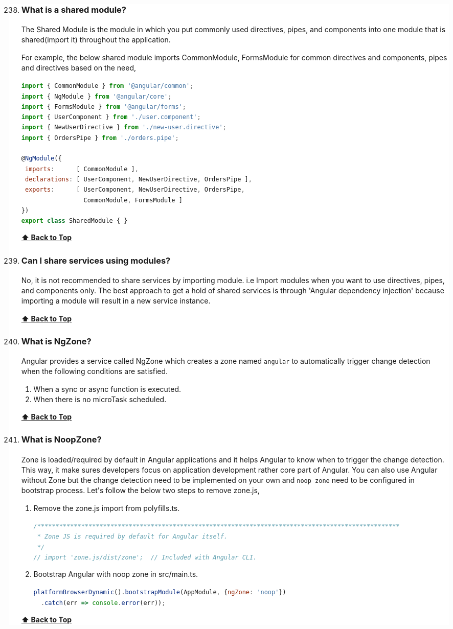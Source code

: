 238. ### What is a shared module?
     The Shared Module is the module in which you put commonly used directives, pipes, and components into one module that is shared(import it) throughout the application.

     For example, the below shared module imports CommonModule, FormsModule for common directives and components, pipes and directives based on the need,
     ```js
     import { CommonModule } from '@angular/common';
     import { NgModule } from '@angular/core';
     import { FormsModule } from '@angular/forms';
     import { UserComponent } from './user.component';
     import { NewUserDirective } from './new-user.directive';
     import { OrdersPipe } from './orders.pipe';

     @NgModule({
      imports:      [ CommonModule ],
      declarations: [ UserComponent, NewUserDirective, OrdersPipe ],
      exports:      [ UserComponent, NewUserDirective, OrdersPipe,
                      CommonModule, FormsModule ]
     })
     export class SharedModule { }
     ```

     **[⬆ Back to Top](#table-of-contents)**

239. ### Can I share services using modules?
     No, it is not recommended to share services by importing module. i.e Import modules when you want to use directives, pipes, and components only. The best approach to get a hold of shared services is through 'Angular dependency injection' because importing a module will result in a new service instance.

     **[⬆ Back to Top](#table-of-contents)**

243. ### What is NgZone?
     Angular provides a service called NgZone which creates a zone named `angular` to automatically trigger change detection when the following conditions are satisfied.
     1. When a sync or async function is executed.
     2. When there is no microTask scheduled.

     **[⬆ Back to Top](#table-of-contents)**

244. ### What is NoopZone?
     Zone is loaded/required by default in Angular applications and it helps Angular to know when to trigger the change detection. This way, it make sures developers focus on application development rather core part of Angular. You can also use Angular without Zone but the change detection need to be implemented on your own and `noop zone` need to be configured in bootstrap process.
     Let's follow the below two steps to remove zone.js,
     1. Remove the zone.js import from polyfills.ts.
         ```js
         /***************************************************************************************************
          * Zone JS is required by default for Angular itself.
          */
         // import 'zone.js/dist/zone';  // Included with Angular CLI.
         ```
     2. Bootstrap Angular with noop zone in src/main.ts.
         ```js
         platformBrowserDynamic().bootstrapModule(AppModule, {ngZone: 'noop'})
           .catch(err => console.error(err));
         ```
     **[⬆ Back to Top](#table-of-contents)**
